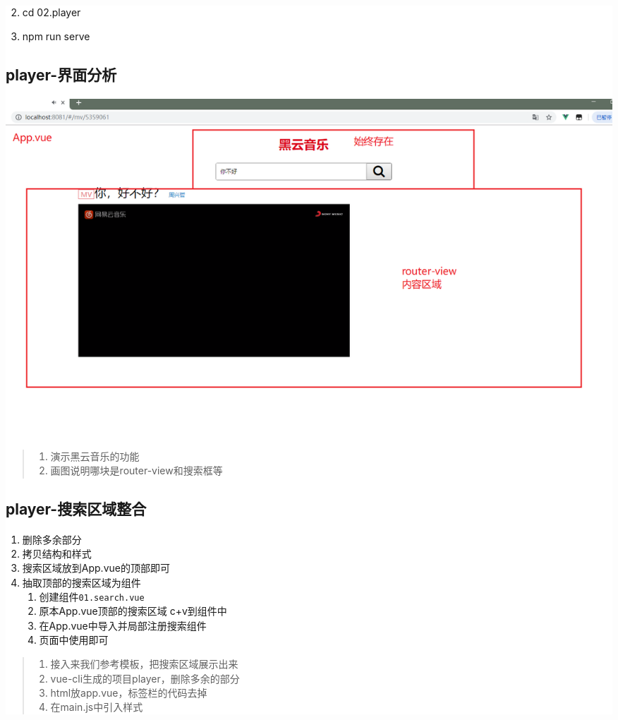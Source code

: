 2. cd 02.player

3. npm run serve

   

## player-界面分析

![1562655721263](assets/1562655721263.png)

> 1. 演示黑云音乐的功能
> 2. 画图说明哪块是router-view和搜索框等



## player-搜索区域整合

1. 删除多余部分
2. 拷贝结构和样式
3. 搜索区域放到App.vue的顶部即可
4. 抽取顶部的搜索区域为组件
   1. 创建组件`01.search.vue`
   2. 原本App.vue顶部的搜索区域 c+v到组件中
   3. 在App.vue中导入并局部注册搜索组件
   4. 页面中使用即可

> 1. 接入来我们参考模板，把搜索区域展示出来
> 2. vue-cli生成的项目player，删除多余的部分
> 3. html放app.vue，标签栏的代码去掉
> 4. 在main.js中引入样式
